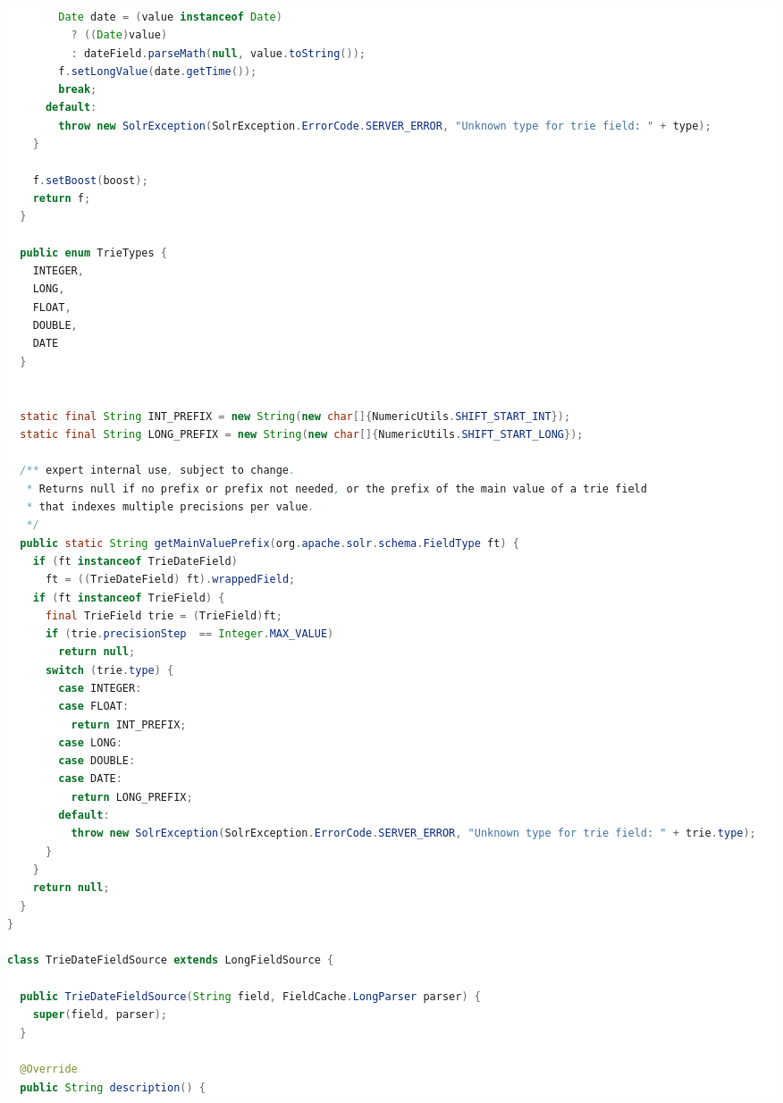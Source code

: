 ```java
        Date date = (value instanceof Date)
          ? ((Date)value)
          : dateField.parseMath(null, value.toString());
        f.setLongValue(date.getTime());
        break;
      default:
        throw new SolrException(SolrException.ErrorCode.SERVER_ERROR, "Unknown type for trie field: " + type);
    }

    f.setBoost(boost);
    return f;
  }

  public enum TrieTypes {
    INTEGER,
    LONG,
    FLOAT,
    DOUBLE,
    DATE
  }


  static final String INT_PREFIX = new String(new char[]{NumericUtils.SHIFT_START_INT});
  static final String LONG_PREFIX = new String(new char[]{NumericUtils.SHIFT_START_LONG});

  /** expert internal use, subject to change.
   * Returns null if no prefix or prefix not needed, or the prefix of the main value of a trie field
   * that indexes multiple precisions per value.
   */
  public static String getMainValuePrefix(org.apache.solr.schema.FieldType ft) {
    if (ft instanceof TrieDateField)
      ft = ((TrieDateField) ft).wrappedField;
    if (ft instanceof TrieField) {
      final TrieField trie = (TrieField)ft;
      if (trie.precisionStep  == Integer.MAX_VALUE)
        return null;
      switch (trie.type) {
        case INTEGER:
        case FLOAT:
          return INT_PREFIX;
        case LONG:
        case DOUBLE:
        case DATE:
          return LONG_PREFIX;
        default:
          throw new SolrException(SolrException.ErrorCode.SERVER_ERROR, "Unknown type for trie field: " + trie.type);
      }
    }
    return null;
  }
}

class TrieDateFieldSource extends LongFieldSource {

  public TrieDateFieldSource(String field, FieldCache.LongParser parser) {
    super(field, parser);
  }

  @Override
  public String description() {
```